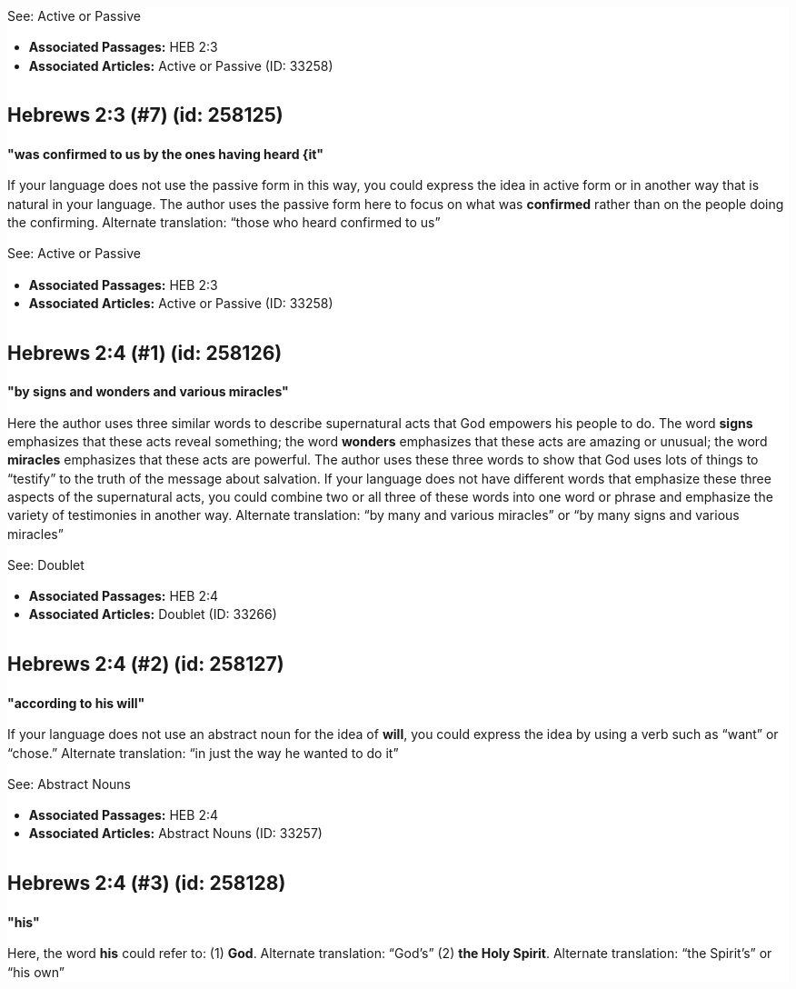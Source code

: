 See: Active or Passive

* **Associated Passages:** HEB 2:3
* **Associated Articles:** Active or Passive (ID: 33258)

## Hebrews 2:3 (#7) (id: 258125)

**"was confirmed to us by the ones having heard {it"**

If your language does not use the passive form in this way, you could express the idea in active form or in another way that is natural in your language. The author uses the passive form here to focus on what was **confirmed** rather than on the people doing the confirming. Alternate translation: “those who heard confirmed to us”

See: Active or Passive

* **Associated Passages:** HEB 2:3
* **Associated Articles:** Active or Passive (ID: 33258)

## Hebrews 2:4 (#1) (id: 258126)

**"by signs and wonders and various miracles"**

Here the author uses three similar words to describe supernatural acts that God empowers his people to do. The word **signs** emphasizes that these acts reveal something; the word **wonders** emphasizes that these acts are amazing or unusual; the word **miracles** emphasizes that these acts are powerful. The author uses these three words to show that God uses lots of things to “testify” to the truth of the message about salvation. If your language does not have different words that emphasize these three aspects of the supernatural acts, you could combine two or all three of these words into one word or phrase and emphasize the variety of testimonies in another way. Alternate translation: “by many and various miracles” or “by many signs and various miracles”

See: Doublet

* **Associated Passages:** HEB 2:4
* **Associated Articles:** Doublet (ID: 33266)

## Hebrews 2:4 (#2) (id: 258127)

**"according to his will"**

If your language does not use an abstract noun for the idea of **will**, you could express the idea by using a verb such as “want” or “chose.” Alternate translation: “in just the way he wanted to do it”

See: Abstract Nouns

* **Associated Passages:** HEB 2:4
* **Associated Articles:** Abstract Nouns (ID: 33257)

## Hebrews 2:4 (#3) (id: 258128)

**"his"**

Here, the word **his** could refer to: (1\) **God**. Alternate translation: “God’s” (2\) **the Holy Spirit**. Alternate translation: “the Spirit’s” or “his own”
